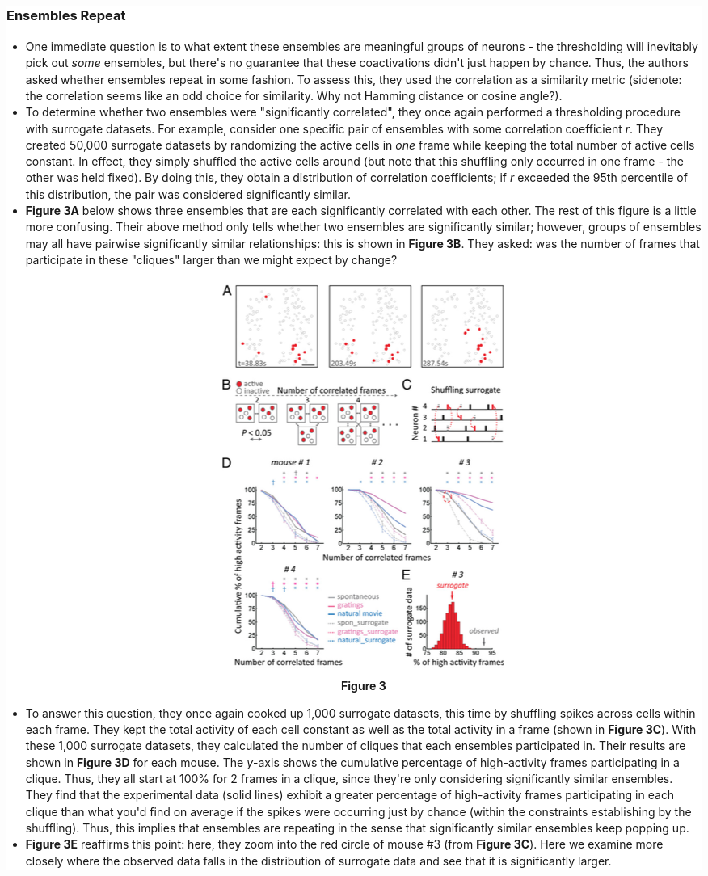 ### Ensembles Repeat
* One immediate question is to what extent these ensembles are meaningful groups of neurons - the thresholding will inevitably pick out *some* ensembles, but there's no guarantee that these coactivations didn't just happen by chance. Thus, the authors asked whether ensembles repeat in some fashion. To assess this, they used the correlation as a similarity metric (sidenote: the correlation seems like an odd choice for similarity. Why not Hamming distance or cosine angle?). 
* To determine whether two ensembles were "significantly correlated", they once again performed a thresholding procedure with surrogate datasets. For example, consider one specific pair of ensembles with some correlation coefficient $r$. They created 50,000 surrogate datasets by randomizing the active cells in *one* frame while keeping the total number of active cells constant. In effect, they simply shuffled the active cells around (but note that this shuffling only occurred in one frame - the other was held fixed). By doing this, they obtain a distribution of correlation coefficients; if $r$ exceeded the 95th percentile of this distribution, the pair was considered significantly similar. 
* **Figure 3A** below shows three ensembles that are each significantly correlated with each other. The rest of this figure is a little more confusing. Their above method only tells whether two ensembles are significantly similar; however, groups of ensembles may all have pairwise significantly similar relationships: this is shown in **Figure 3B**. They asked: was the number of frames that participate in these "cliques" larger than we might expect by change?  <p align="center">![yuste-fig3.png](resources/CEA1C21DD7EE2ECC27DC02E641CFE221.png)<br><b>Figure 3</b></p>
* To answer this question, they once again cooked up 1,000 surrogate datasets, this time by shuffling spikes across cells within each frame. They kept the total activity of each cell constant as well as the total activity in a frame (shown in **Figure 3C**). With these 1,000 surrogate datasets, they calculated the number of cliques that each ensembles participated in. Their results are shown in **Figure 3D** for each mouse. The $y$-axis shows the cumulative percentage of high-activity frames participating in a clique. Thus, they all start at 100% for 2 frames in a clique, since they're only considering significantly similar ensembles. They find that the experimental data (solid lines) exhibit a greater percentage of high-activity frames participating in each clique than what you'd find on average if the spikes were occurring just by chance (within the constraints establishing by the shuffling). Thus, this implies that ensembles are repeating in the sense that significantly similar ensembles keep popping up. 
* **Figure 3E** reaffirms this point: here, they zoom into the red circle of mouse #3 (from **Figure 3C**). Here we examine more closely where the observed data falls in the distribution of surrogate data and see that it is significantly larger. 
